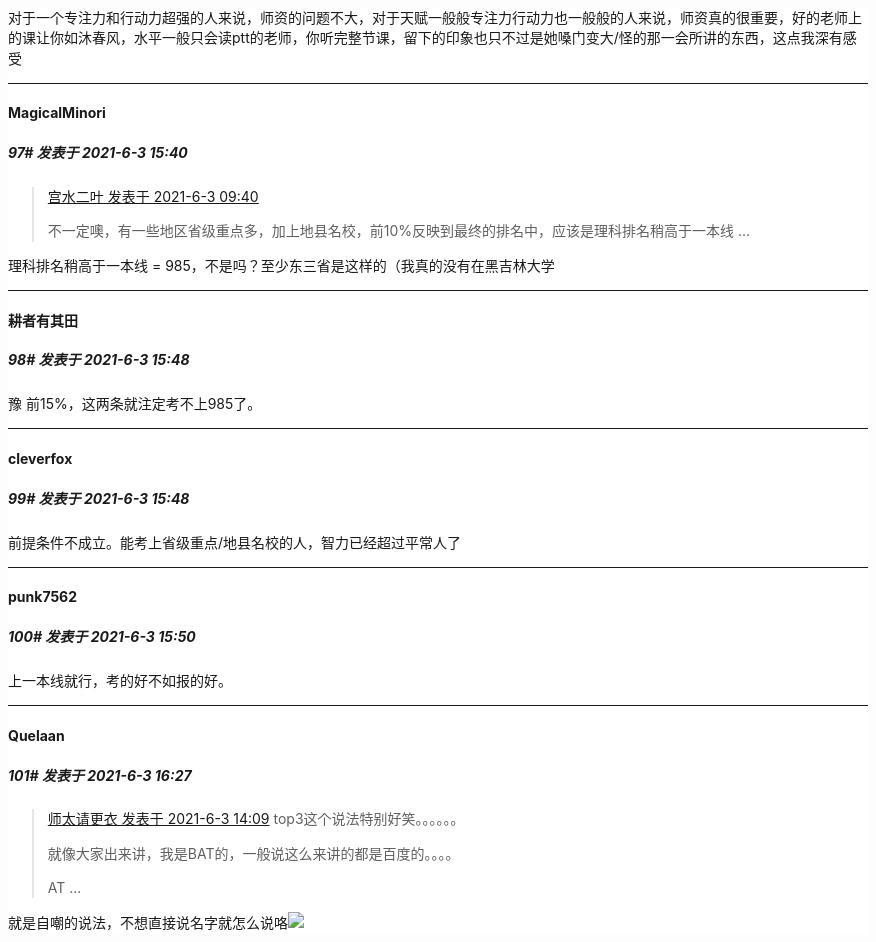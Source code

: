 
对于一个专注力和行动力超强的人来说，师资的问题不大，对于天赋一般般专注力行动力也一般般的人来说，师资真的很重要，好的老师上的课让你如沐春风，水平一般只会读ptt的老师，你听完整节课，留下的印象也只不过是她嗓门变大/怪的那一会所讲的东西，这点我深有感受


*****

####  MagicalMinori  
##### 97#       发表于 2021-6-3 15:40


<blockquote><a href="httphttps://bbs.saraba1st.com/2b/forum.php?mod=redirect&amp;goto=findpost&amp;pid=51458196&amp;ptid=2007779" target="_blank">宫水二叶 发表于 2021-6-3 09:40</a>

不一定噢，有一些地区省级重点多，加上地县名校，前10%反映到最终的排名中，应该是理科排名稍高于一本线 ...</blockquote>
理科排名稍高于一本线 = 985，不是吗？至少东三省是这样的（我真的没有在黑吉林大学


*****

####  耕者有其田  
##### 98#       发表于 2021-6-3 15:48


豫 前15%，这两条就注定考不上985了。


*****

####  cleverfox  
##### 99#       发表于 2021-6-3 15:48


前提条件不成立。能考上省级重点/地县名校的人，智力已经超过平常人了


*****

####  punk7562  
##### 100#       发表于 2021-6-3 15:50


上一本线就行，考的好不如报的好。


*****

####  Quelaan  
##### 101#       发表于 2021-6-3 16:27


<blockquote><a href="httphttps://bbs.saraba1st.com/2b/forum.php?mod=redirect&amp;goto=findpost&amp;pid=51461010&amp;ptid=2007779" target="_blank">师太请更衣 发表于 2021-6-3 14:09</a>
top3这个说法特别好笑。。。。。。

就像大家出来讲，我是BAT的，一般说这么来讲的都是百度的。。。。

AT ...</blockquote>
就是自嘲的说法，不想直接说名字就怎么说咯<img src="https://static.saraba1st.com/image/smiley/face2017/033.png" referrerpolicy="no-referrer">
